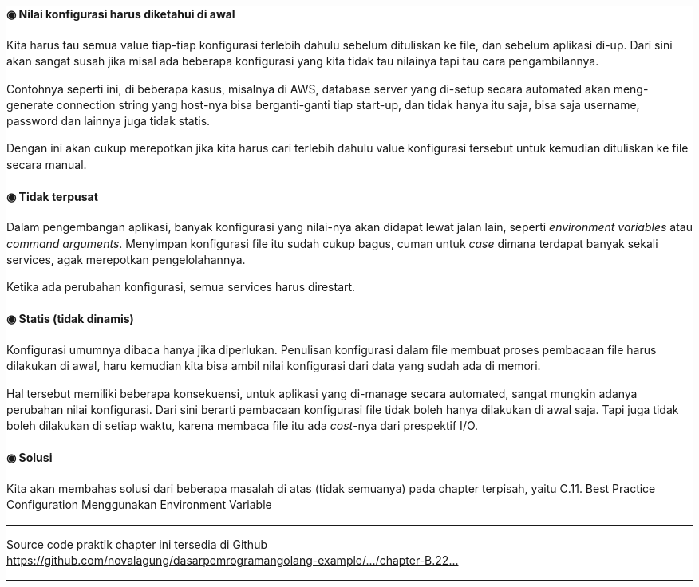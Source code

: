 #### ◉ Nilai konfigurasi harus diketahui di awal

Kita harus tau semua value tiap-tiap konfigurasi terlebih dahulu sebelum dituliskan ke file, dan sebelum aplikasi di-up. Dari sini akan sangat susah jika misal ada beberapa konfigurasi yang kita tidak tau nilainya tapi tau cara pengambilannya.

Contohnya seperti ini, di beberapa kasus, misalnya di AWS, database server yang di-setup secara automated akan meng-generate connection string yang host-nya bisa berganti-ganti tiap start-up, dan tidak hanya itu saja, bisa saja username, password dan lainnya juga tidak statis.

Dengan ini akan cukup merepotkan jika kita harus cari terlebih dahulu value konfigurasi tersebut untuk kemudian dituliskan ke file secara manual.

#### ◉ Tidak terpusat

Dalam pengembangan aplikasi, banyak konfigurasi yang nilai-nya akan didapat lewat jalan lain, seperti *environment variables* atau *command arguments*. Menyimpan konfigurasi file itu sudah cukup bagus, cuman untuk *case* dimana terdapat banyak sekali services, agak merepotkan pengelolahannya.

Ketika ada perubahan konfigurasi, semua services harus direstart.

#### ◉ Statis (tidak dinamis)

Konfigurasi umumnya dibaca hanya jika diperlukan. Penulisan konfigurasi dalam file membuat proses pembacaan file harus dilakukan di awal, haru kemudian kita bisa ambil nilai konfigurasi dari data yang sudah ada di memori.

Hal tersebut memiliki beberapa konsekuensi, untuk aplikasi yang di-manage secara automated, sangat mungkin adanya perubahan nilai konfigurasi. Dari sini berarti pembacaan konfigurasi file tidak boleh hanya dilakukan di awal saja. Tapi juga tidak boleh dilakukan di setiap waktu, karena membaca file itu ada *cost*-nya dari prespektif I/O.

#### ◉ Solusi

Kita akan membahas solusi dari beberapa masalah di atas (tidak semuanya) pada chapter terpisah, yaitu [C.11. Best Practice Configuration Menggunakan Environment Variable](/C-best-practice-configuration-env-var.html)

---

<div class="source-code-link">
    <div class="source-code-link-message">Source code praktik chapter ini tersedia di Github</div>
    <a href="https://github.com/novalagung/dasarpemrogramangolang-example/tree/master/chapter-B.22-simple-configuration">https://github.com/novalagung/dasarpemrogramangolang-example/.../chapter-B.22...</a>
</div>

---

<iframe src="partial/ebooks.html" width="100%" height="390px" frameborder="0" scrolling="no"></iframe>
